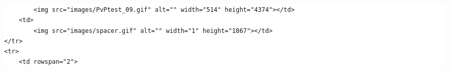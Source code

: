 			<img src="images/PvPtest_09.gif" alt="" width="514" height="4374"></td>
		<td>
			<img src="images/spacer.gif" alt="" width="1" height="1867"></td>
	</tr>
	<tr>
		<td rowspan="2">